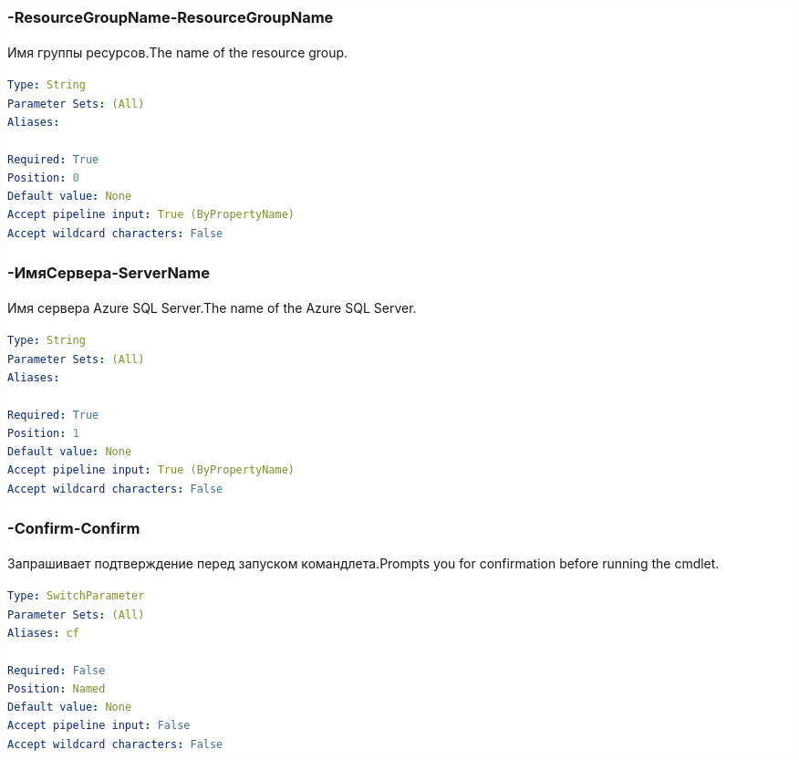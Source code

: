 ### <span data-ttu-id="e197a-121">-ResourceGroupName</span><span class="sxs-lookup"><span data-stu-id="e197a-121">-ResourceGroupName</span></span>
<span data-ttu-id="e197a-122">Имя группы ресурсов.</span><span class="sxs-lookup"><span data-stu-id="e197a-122">The name of the resource group.</span></span>

```yaml
Type: String
Parameter Sets: (All)
Aliases:

Required: True
Position: 0
Default value: None
Accept pipeline input: True (ByPropertyName)
Accept wildcard characters: False
```

### <span data-ttu-id="e197a-123">-ИмяСервера</span><span class="sxs-lookup"><span data-stu-id="e197a-123">-ServerName</span></span>
<span data-ttu-id="e197a-124">Имя сервера Azure SQL Server.</span><span class="sxs-lookup"><span data-stu-id="e197a-124">The name of the Azure SQL Server.</span></span>

```yaml
Type: String
Parameter Sets: (All)
Aliases:

Required: True
Position: 1
Default value: None
Accept pipeline input: True (ByPropertyName)
Accept wildcard characters: False
```

### <span data-ttu-id="e197a-125">-Confirm</span><span class="sxs-lookup"><span data-stu-id="e197a-125">-Confirm</span></span>
<span data-ttu-id="e197a-126">Запрашивает подтверждение перед запуском командлета.</span><span class="sxs-lookup"><span data-stu-id="e197a-126">Prompts you for confirmation before running the cmdlet.</span></span>

```yaml
Type: SwitchParameter
Parameter Sets: (All)
Aliases: cf

Required: False
Position: Named
Default value: None
Accept pipeline input: False
Accept wildcard characters: False
```

